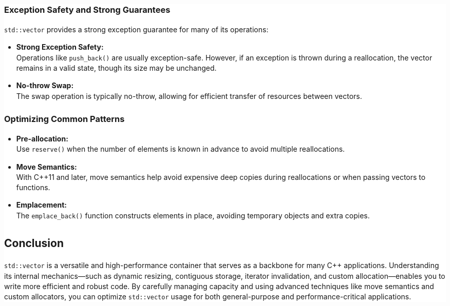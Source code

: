 ### Exception Safety and Strong Guarantees

`std::vector` provides a strong exception guarantee for many of its operations:

- **Strong Exception Safety:**  
  Operations like `push_back()` are usually exception-safe. However, if an exception is thrown during a reallocation, the vector remains in a valid state, though its size may be unchanged.
  
- **No-throw Swap:**  
  The swap operation is typically no-throw, allowing for efficient transfer of resources between vectors.

### Optimizing Common Patterns

- **Pre-allocation:**  
  Use `reserve()` when the number of elements is known in advance to avoid multiple reallocations.
  
- **Move Semantics:**  
  With C++11 and later, move semantics help avoid expensive deep copies during reallocations or when passing vectors to functions.
  
- **Emplacement:**  
  The `emplace_back()` function constructs elements in place, avoiding temporary objects and extra copies.

## Conclusion

`std::vector` is a versatile and high-performance container that serves as a backbone for many C++ applications. Understanding its internal mechanics—such as dynamic resizing, contiguous storage, iterator invalidation, and custom allocation—enables you to write more efficient and robust code. By carefully managing capacity and using advanced techniques like move semantics and custom allocators, you can optimize `std::vector` usage for both general-purpose and performance-critical applications.
